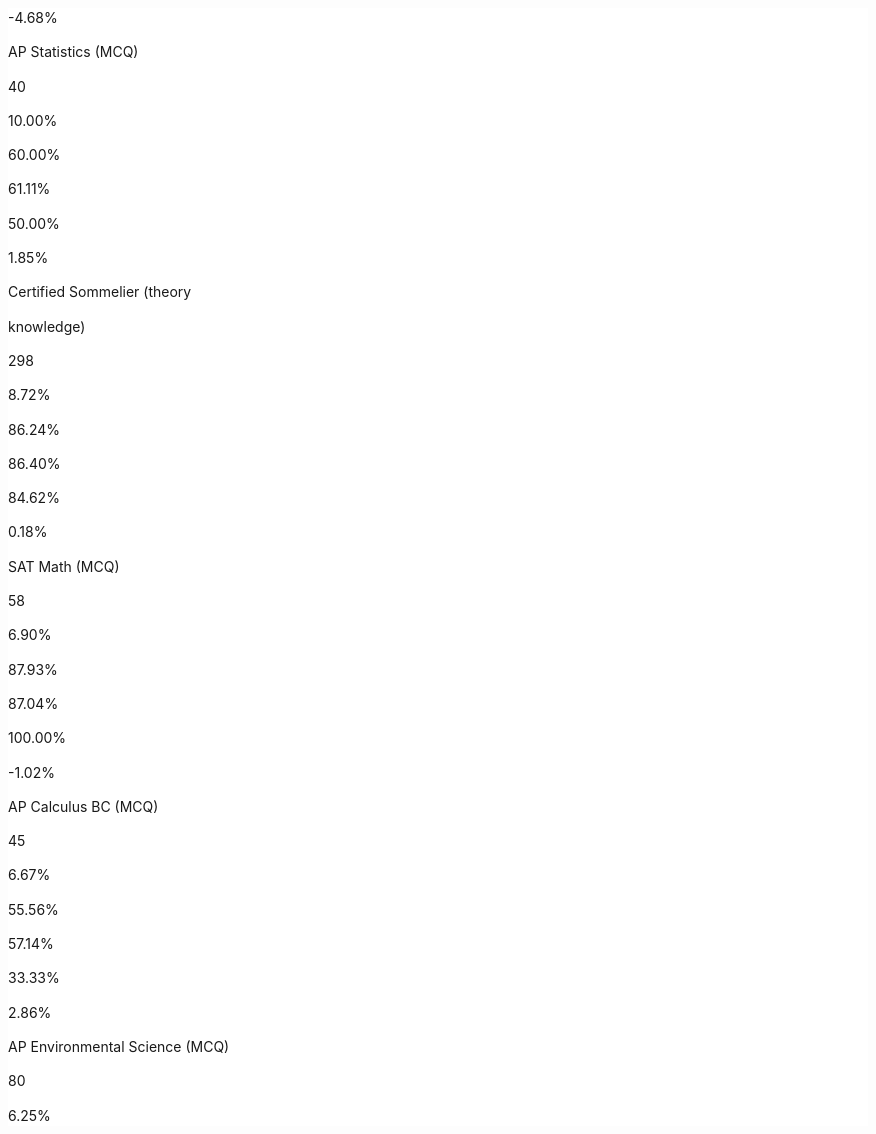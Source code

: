 -4.68%

AP Statistics (MCQ)

40

10.00%

60.00%

61.11%

50.00%

1.85%

Certified Sommelier (theory

knowledge)

298

8.72%

86.24%

86.40%

84.62%

0.18%

SAT Math (MCQ)

58

6.90%

87.93%

87.04%

100.00%

-1.02%

AP Calculus BC (MCQ)

45

6.67%

55.56%

57.14%

33.33%

2.86%

AP Environmental Science (MCQ)

80

6.25%
